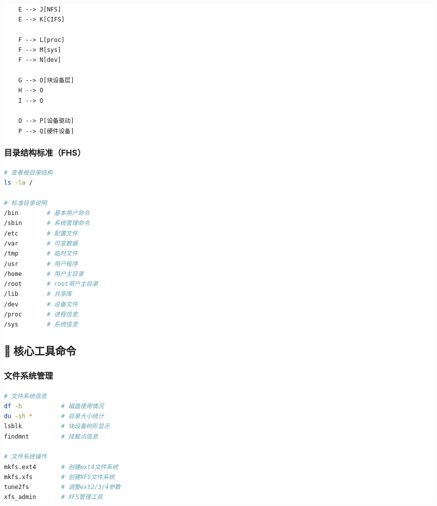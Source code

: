 ```mermaid
    E --> J[NFS]
    E --> K[CIFS]
    
    F --> L[proc]
    F --> M[sys]
    F --> N[dev]
    
    G --> O[块设备层]
    H --> O
    I --> O
    
    O --> P[设备驱动]
    P --> Q[硬件设备]
```

### 目录结构标准（FHS）
```bash
# 查看根目录结构
ls -la /

# 标准目录说明
/bin        # 基本用户命令
/sbin       # 系统管理命令
/etc        # 配置文件
/var        # 可变数据
/tmp        # 临时文件
/usr        # 用户程序
/home       # 用户主目录
/root       # root用户主目录
/lib        # 共享库
/dev        # 设备文件
/proc       # 进程信息
/sys        # 系统信息
```

## 🔧 核心工具命令

### 文件系统管理
```bash
# 文件系统信息
df -h           # 磁盘使用情况
du -sh *        # 目录大小统计
lsblk           # 块设备树形显示
findmnt         # 挂载点信息

# 文件系统操作
mkfs.ext4       # 创建ext4文件系统
mkfs.xfs        # 创建XFS文件系统
tune2fs         # 调整ext2/3/4参数
xfs_admin       # XFS管理工具
```

